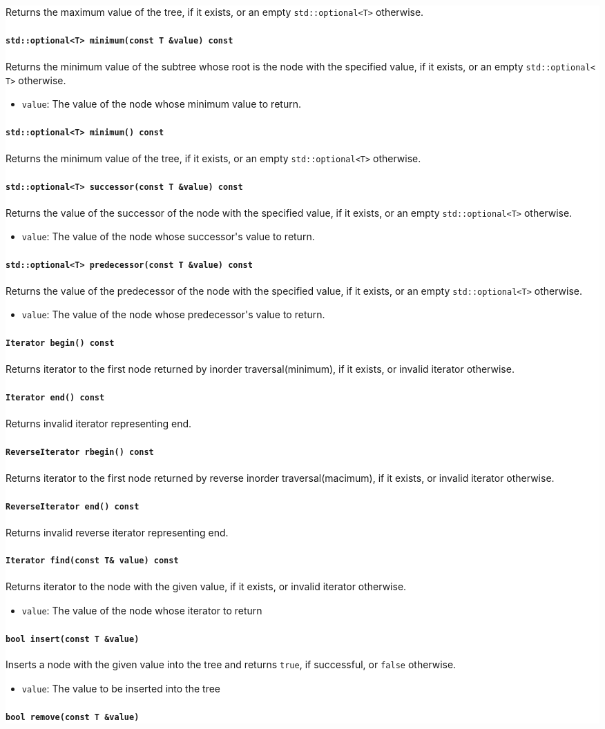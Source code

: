 Returns the maximum value of the tree, if it exists, or an empty `std::optional<T>` otherwise.

#### `std::optional<T> minimum(const T &value) const`

Returns the minimum value of the subtree whose root is the node with the specified value, if it exists, or an empty `std::optional<T>` otherwise.

- `value`: The value of the node whose minimum value to return.

#### `std::optional<T> minimum() const`

Returns the minimum value of the tree, if it exists, or an empty `std::optional<T>` otherwise.

#### `std::optional<T> successor(const T &value) const`

Returns the value of the successor of the node with the specified value, if it exists, or an empty `std::optional<T>` otherwise.

- `value`: The value of the node whose successor's value to return.

#### `std::optional<T> predecessor(const T &value) const`

Returns the value of the predecessor of the node with the specified value, if it exists, or an empty `std::optional<T>` otherwise.

- `value`: The value of the node whose predecessor's value to return.

#### `Iterator begin() const`

Returns iterator to the first node returned by inorder traversal(minimum), if it exists, or invalid iterator otherwise.

#### `Iterator end() const`

Returns invalid iterator representing end.

#### `ReverseIterator rbegin() const`

Returns iterator to the first node returned by reverse inorder traversal(macimum), if it exists, or invalid iterator otherwise.

#### `ReverseIterator end() const`

Returns invalid reverse iterator representing end.

#### `Iterator find(const T& value) const`

Returns iterator to the node with the given value, if it exists, or invalid iterator otherwise.

- `value`: The value of the node whose iterator to return

#### `bool insert(const T &value)`

Inserts a node with the given value into the tree and returns `true`, if successful, or `false` otherwise.

- `value`: The value to be inserted into the tree

#### `bool remove(const T &value)`
